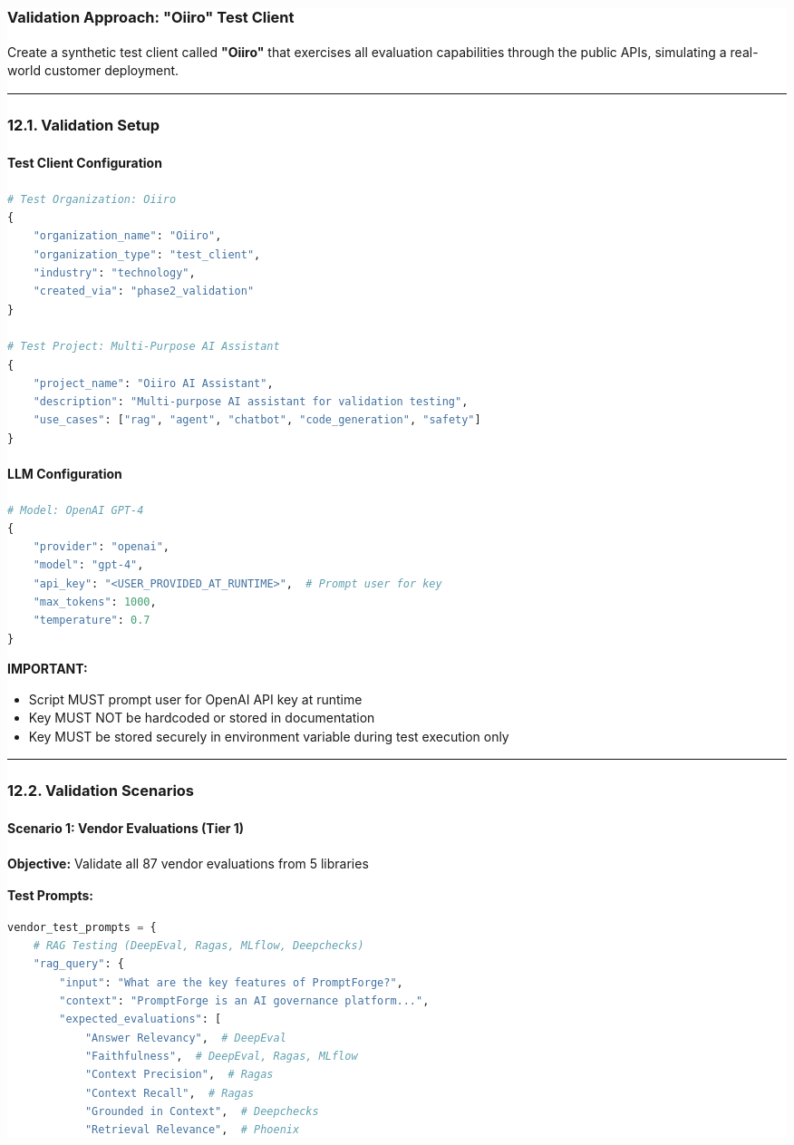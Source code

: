 ### Validation Approach: "Oiiro" Test Client

Create a synthetic test client called **"Oiiro"** that exercises all evaluation capabilities through the public APIs, simulating a real-world customer deployment.

---

### 12.1. Validation Setup

#### Test Client Configuration
```python
# Test Organization: Oiiro
{
    "organization_name": "Oiiro",
    "organization_type": "test_client",
    "industry": "technology",
    "created_via": "phase2_validation"
}

# Test Project: Multi-Purpose AI Assistant
{
    "project_name": "Oiiro AI Assistant",
    "description": "Multi-purpose AI assistant for validation testing",
    "use_cases": ["rag", "agent", "chatbot", "code_generation", "safety"]
}
```

#### LLM Configuration
```python
# Model: OpenAI GPT-4
{
    "provider": "openai",
    "model": "gpt-4",
    "api_key": "<USER_PROVIDED_AT_RUNTIME>",  # Prompt user for key
    "max_tokens": 1000,
    "temperature": 0.7
}
```

**IMPORTANT:**
- Script MUST prompt user for OpenAI API key at runtime
- Key MUST NOT be hardcoded or stored in documentation
- Key MUST be stored securely in environment variable during test execution only

---

### 12.2. Validation Scenarios

#### Scenario 1: Vendor Evaluations (Tier 1)
**Objective:** Validate all 87 vendor evaluations from 5 libraries

**Test Prompts:**
```python
vendor_test_prompts = {
    # RAG Testing (DeepEval, Ragas, MLflow, Deepchecks)
    "rag_query": {
        "input": "What are the key features of PromptForge?",
        "context": "PromptForge is an AI governance platform...",
        "expected_evaluations": [
            "Answer Relevancy",  # DeepEval
            "Faithfulness",  # DeepEval, Ragas, MLflow
            "Context Precision",  # Ragas
            "Context Recall",  # Ragas
            "Grounded in Context",  # Deepchecks
            "Retrieval Relevance",  # Phoenix
```
